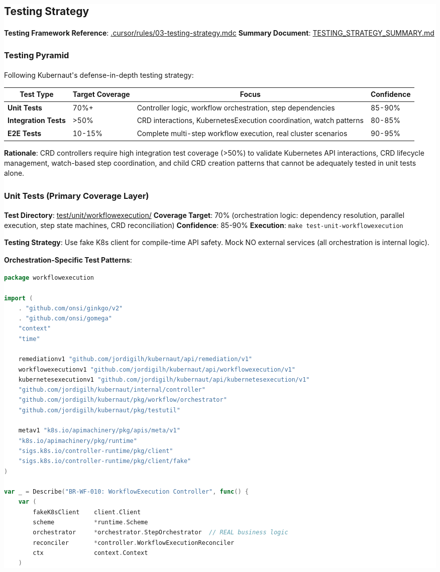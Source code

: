 ## Testing Strategy

**Testing Framework Reference**: [.cursor/rules/03-testing-strategy.mdc](../../../.cursor/rules/03-testing-strategy.mdc)
**Summary Document**: [TESTING_STRATEGY_SUMMARY.md](../TESTING_STRATEGY_SUMMARY.md)

### Testing Pyramid

Following Kubernaut's defense-in-depth testing strategy:

| Test Type | Target Coverage | Focus | Confidence |
|-----------|----------------|-------|------------|
| **Unit Tests** | 70%+ | Controller logic, workflow orchestration, step dependencies | 85-90% |
| **Integration Tests** | >50% | CRD interactions, KubernetesExecution coordination, watch patterns | 80-85% |
| **E2E Tests** | 10-15% | Complete multi-step workflow execution, real cluster scenarios | 90-95% |

**Rationale**: CRD controllers require high integration test coverage (>50%) to validate Kubernetes API interactions, CRD lifecycle management, watch-based step coordination, and child CRD creation patterns that cannot be adequately tested in unit tests alone.

### Unit Tests (Primary Coverage Layer)

**Test Directory**: [test/unit/workflowexecution/](../../../test/unit/workflowexecution/)
**Coverage Target**: 70% (orchestration logic: dependency resolution, parallel execution, step state machines, CRD reconciliation)
**Confidence**: 85-90%
**Execution**: `make test-unit-workflowexecution`

**Testing Strategy**: Use fake K8s client for compile-time API safety. Mock NO external services (all orchestration is internal logic).

**Orchestration-Specific Test Patterns**:

```go
package workflowexecution

import (
    . "github.com/onsi/ginkgo/v2"
    . "github.com/onsi/gomega"
    "context"
    "time"

    remediationv1 "github.com/jordigilh/kubernaut/api/remediation/v1"
    workflowexecutionv1 "github.com/jordigilh/kubernaut/api/workflowexecution/v1"
    kubernetesexecutionv1 "github.com/jordigilh/kubernaut/api/kubernetesexecution/v1"
    "github.com/jordigilh/kubernaut/internal/controller"
    "github.com/jordigilh/kubernaut/pkg/workflow/orchestrator"
    "github.com/jordigilh/kubernaut/pkg/testutil"

    metav1 "k8s.io/apimachinery/pkg/apis/meta/v1"
    "k8s.io/apimachinery/pkg/runtime"
    "sigs.k8s.io/controller-runtime/pkg/client"
    "sigs.k8s.io/controller-runtime/pkg/client/fake"
)

var _ = Describe("BR-WF-010: WorkflowExecution Controller", func() {
    var (
        fakeK8sClient    client.Client
        scheme           *runtime.Scheme
        orchestrator     *orchestrator.StepOrchestrator  // REAL business logic
        reconciler       *controller.WorkflowExecutionReconciler
        ctx              context.Context
    )

```